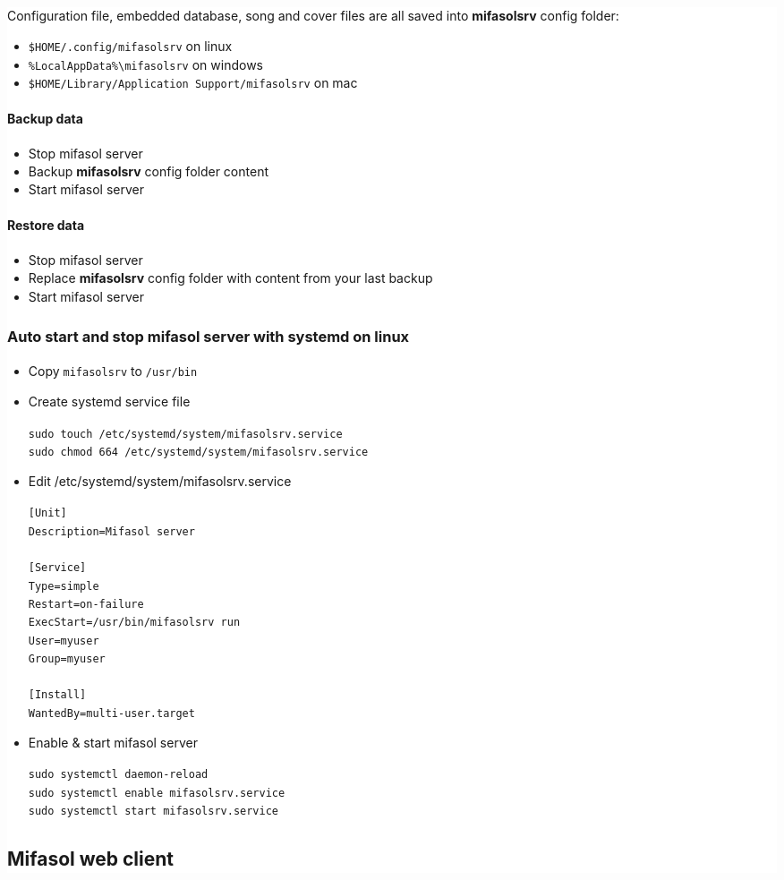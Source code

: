 Configuration file, embedded database, song and cover files are all saved into **mifasolsrv** config folder: 

- `$HOME/.config/mifasolsrv` on linux
- `%LocalAppData%\mifasolsrv` on windows
- `$HOME/Library/Application Support/mifasolsrv` on mac

#### Backup data

- Stop mifasol server
- Backup **mifasolsrv** config folder content
- Start mifasol server

#### Restore data

- Stop mifasol server
- Replace **mifasolsrv** config folder with content from your last backup
- Start mifasol server

### Auto start and stop mifasol server with systemd on linux

- Copy `mifasolsrv` to `/usr/bin`
- Create systemd service file

    ```
    sudo touch /etc/systemd/system/mifasolsrv.service
    sudo chmod 664 /etc/systemd/system/mifasolsrv.service
    ```

- Edit /etc/systemd/system/mifasolsrv.service

    ```
    [Unit]
    Description=Mifasol server
    
    [Service]
    Type=simple
    Restart=on-failure
    ExecStart=/usr/bin/mifasolsrv run
    User=myuser
    Group=myuser
    
    [Install]
    WantedBy=multi-user.target
    ```

- Enable & start mifasol server

    ```
    sudo systemctl daemon-reload
    sudo systemctl enable mifasolsrv.service
    sudo systemctl start mifasolsrv.service
    ```

## Mifasol web client
